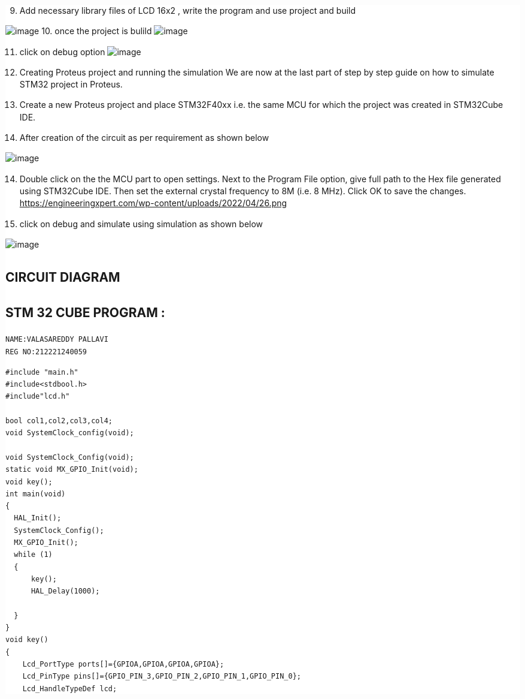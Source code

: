 9. Add necessary library files of LCD 16x2 , write the program and use project and build  

![image](https://user-images.githubusercontent.com/36288975/226189554-3f7101ac-3f41-48fc-abc7-480bd6218dec.png)
10. once the project is bulild 
![image](https://user-images.githubusercontent.com/36288975/226189577-c61cc1eb-3990-4968-8aa6-aefffc766b70.png)

11. click on debug option 
![image](https://user-images.githubusercontent.com/36288975/226189625-37daa9a3-62e9-42b5-a5ce-2ac63345905b.png)


12.  Creating Proteus project and running the simulation
We are now at the last part of step by step guide on how to simulate STM32 project in Proteus.

13. Create a new Proteus project and place STM32F40xx i.e. the same MCU for which the project was created in STM32Cube IDE. 
14. After creation of the circuit as per requirement as shown below 

![image](https://user-images.githubusercontent.com/36288975/233856847-32bea88a-565f-4e01-9c7e-4f7ed546ddf6.png)

14. Double click on the the MCU part to open settings. Next to the Program File option, give full path to the Hex file generated using STM32Cube IDE. Then set the external crystal frequency to 8M (i.e. 8 MHz). Click OK to save the changes.
https://engineeringxpert.com/wp-content/uploads/2022/04/26.png

15. click on debug and simulate using simulation as shown below 

![image](https://user-images.githubusercontent.com/36288975/233856904-99eb708a-c907-4595-9025-c9dbd89b8879.png)

## CIRCUIT DIAGRAM 
 

## STM 32 CUBE PROGRAM :

```
NAME:VALASAREDDY PALLAVI
REG NO:212221240059
```
```
#include "main.h"
#include<stdbool.h>
#include"lcd.h"

bool col1,col2,col3,col4;
void SystemClock_config(void);

void SystemClock_Config(void);
static void MX_GPIO_Init(void);
void key();
int main(void)
{ 
  HAL_Init();
  SystemClock_Config();
  MX_GPIO_Init();
  while (1)
  {
	  key();
	  HAL_Delay(1000);

  }
}
void key()
{
	Lcd_PortType ports[]={GPIOA,GPIOA,GPIOA,GPIOA};
	Lcd_PinType pins[]={GPIO_PIN_3,GPIO_PIN_2,GPIO_PIN_1,GPIO_PIN_0};
	Lcd_HandleTypeDef lcd;
```